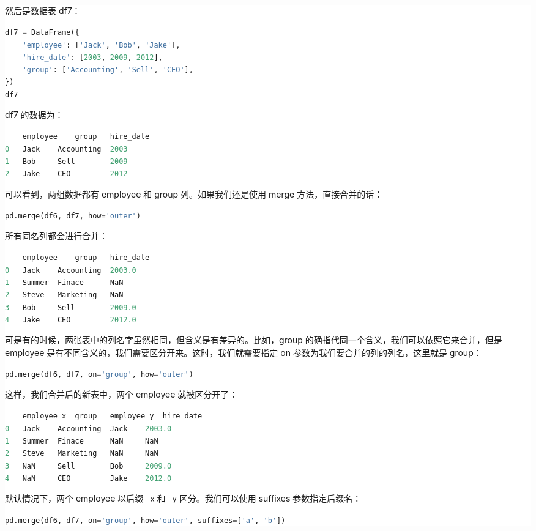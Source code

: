 然后是数据表 df7：

```python
df7 = DataFrame({
    'employee': ['Jack', 'Bob', 'Jake'],
    'hire_date': [2003, 2009, 2012],
    'group': ['Accounting', 'Sell', 'CEO'],
})
df7
```

df7 的数据为：

```python
	employee	group	hire_date
0	Jack	Accounting	2003
1	Bob 	Sell    	2009
2	Jake	CEO     	2012
```

可以看到，两组数据都有 employee 和 group 列。如果我们还是使用 merge 方法，直接合并的话：

```python
pd.merge(df6, df7, how='outer')
```

所有同名列都会进行合并：

```python
	employee	group	hire_date
0	Jack	Accounting	2003.0
1	Summer	Finace  	NaN
2	Steve	Marketing	NaN
3	Bob 	Sell    	2009.0
4	Jake	CEO     	2012.0
```

可是有的时候，两张表中的列名字虽然相同，但含义是有差异的。比如，group 的确指代同一个含义，我们可以依照它来合并，但是 employee 是有不同含义的，我们需要区分开来。这时，我们就需要指定 on 参数为我们要合并的列的列名，这里就是 group：

```python
pd.merge(df6, df7, on='group', how='outer')
```

这样，我们合并后的新表中，两个 employee 就被区分开了：

```python
	employee_x	group	employee_y	hire_date
0	Jack	Accounting	Jack	2003.0
1	Summer	Finace  	NaN 	NaN
2	Steve	Marketing	NaN 	NaN
3	NaN 	Sell    	Bob 	2009.0
4	NaN 	CEO     	Jake	2012.0
```

默认情况下，两个 employee 以后缀 `_x` 和 `_y` 区分。我们可以使用 suffixes 参数指定后缀名：

```python
pd.merge(df6, df7, on='group', how='outer', suffixes=['a', 'b'])
```
